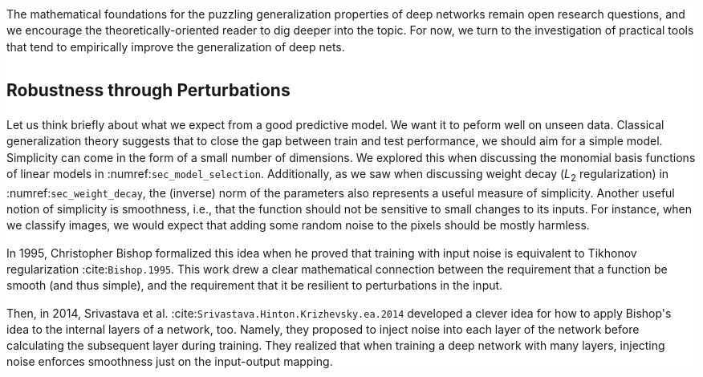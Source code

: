 
The mathematical foundations for
the puzzling generalization properties
of deep networks remain open research questions,
and we encourage the theoretically-oriented
reader to dig deeper into the topic.
For now, we turn to the investigation of
practical tools that tend to
empirically improve the generalization of deep nets.

## Robustness through Perturbations

Let us think briefly about what we
expect from a good predictive model.
We want it to peform well on unseen data.
Classical generalization theory
suggests that to close the gap between
train and test performance,
we should aim for a simple model.
Simplicity can come in the form
of a small number of dimensions.
We explored this when discussing the
monomial basis functions of linear models
in :numref:`sec_model_selection`.
Additionally, as we saw when discussing weight decay
($L_2$ regularization) in :numref:`sec_weight_decay`,
the (inverse) norm of the parameters also
represents a useful measure of simplicity.
Another useful notion of simplicity is smoothness,
i.e., that the function should not be sensitive
to small changes to its inputs.
For instance, when we classify images,
we would expect that adding some random noise
to the pixels should be mostly harmless.

In 1995, Christopher Bishop formalized
this idea when he proved that training with input noise
is equivalent to Tikhonov regularization :cite:`Bishop.1995`.
This work drew a clear mathematical connection
between the requirement that a function be smooth (and thus simple),
and the requirement that it be resilient
to perturbations in the input.

Then, in 2014, Srivastava et al. :cite:`Srivastava.Hinton.Krizhevsky.ea.2014`
developed a clever idea for how to apply Bishop's idea
to the internal layers of a network, too.
Namely, they proposed to inject noise
into each layer of the network
before calculating the subsequent layer during training.
They realized that when training
a deep network with many layers,
injecting noise enforces smoothness just on the input-output mapping.
